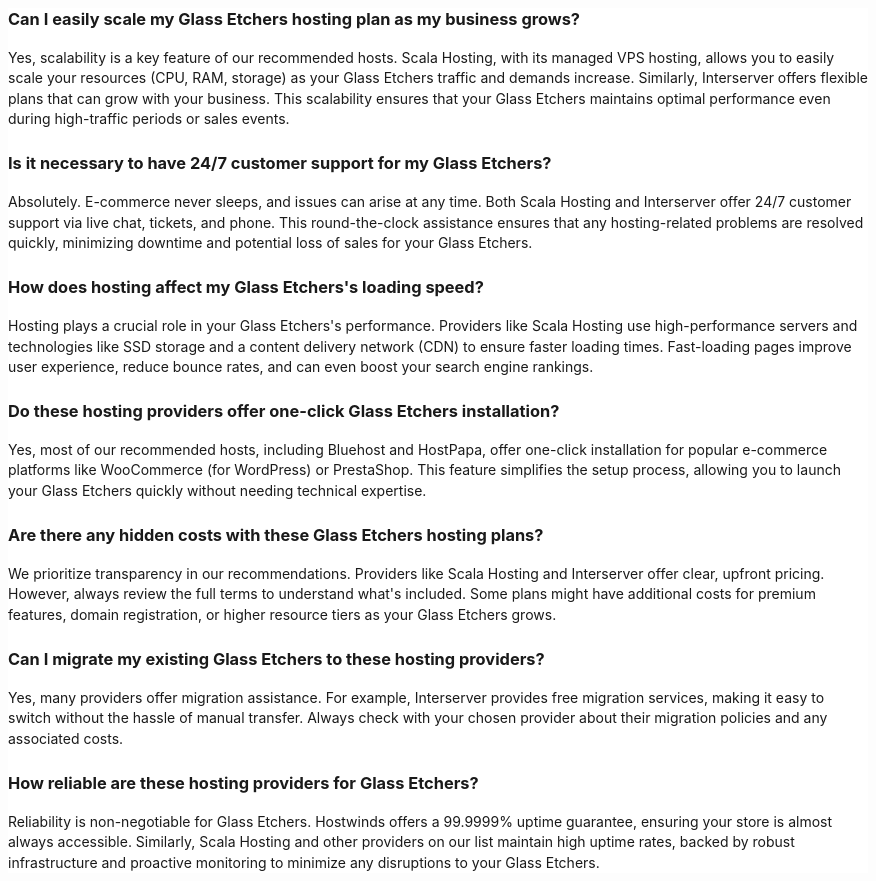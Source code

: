 ### Can I easily scale my Glass Etchers hosting plan as my business grows? 
Yes, scalability is a key feature of our recommended hosts. Scala Hosting, with its managed VPS hosting, allows you to easily scale your resources (CPU, RAM, storage) as your Glass Etchers traffic and demands increase. Similarly, Interserver offers flexible plans that can grow with your business. This scalability ensures that your Glass Etchers maintains optimal performance even during high-traffic periods or sales events.

### Is it necessary to have 24/7 customer support for my Glass Etchers? 
Absolutely. E-commerce never sleeps, and issues can arise at any time. Both Scala Hosting and Interserver offer 24/7 customer support via live chat, tickets, and phone. This round-the-clock assistance ensures that any hosting-related problems are resolved quickly, minimizing downtime and potential loss of sales for your Glass Etchers.

### How does hosting affect my Glass Etchers's loading speed? 
Hosting plays a crucial role in your Glass Etchers's performance. Providers like Scala Hosting use high-performance servers and technologies like SSD storage and a content delivery network (CDN) to ensure faster loading times. Fast-loading pages improve user experience, reduce bounce rates, and can even boost your search engine rankings.

### Do these hosting providers offer one-click Glass Etchers installation? 
Yes, most of our recommended hosts, including Bluehost and HostPapa, offer one-click installation for popular e-commerce platforms like WooCommerce (for WordPress) or PrestaShop. This feature simplifies the setup process, allowing you to launch your Glass Etchers quickly without needing technical expertise.

### Are there any hidden costs with these Glass Etchers hosting plans? 
We prioritize transparency in our recommendations. Providers like Scala Hosting and Interserver offer clear, upfront pricing. However, always review the full terms to understand what's included. Some plans might have additional costs for premium features, domain registration, or higher resource tiers as your Glass Etchers grows.

### Can I migrate my existing Glass Etchers to these hosting providers? 
Yes, many providers offer migration assistance. For example, Interserver provides free migration services, making it easy to switch without the hassle of manual transfer. Always check with your chosen provider about their migration policies and any associated costs.

### How reliable are these hosting providers for Glass Etchers? 
Reliability is non-negotiable for Glass Etchers. Hostwinds offers a 99.9999% uptime guarantee, ensuring your store is almost always accessible. Similarly, Scala Hosting and other providers on our list maintain high uptime rates, backed by robust infrastructure and proactive monitoring to minimize any disruptions to your Glass Etchers.
